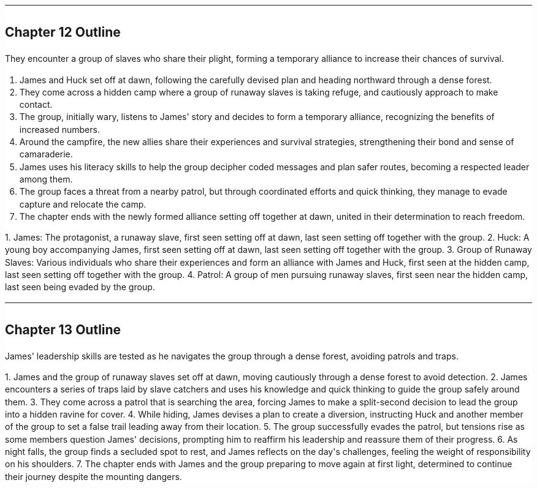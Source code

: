 </characters>

----------------
## Chapter 12 Outline
<synopsis>They encounter a group of slaves who share their plight, forming a temporary alliance to increase their chances of survival.</synopsis>
<events>
1. James and Huck set off at dawn, following the carefully devised plan and heading northward through a dense forest.
2. They come across a hidden camp where a group of runaway slaves is taking refuge, and cautiously approach to make contact.
3. The group, initially wary, listens to James' story and decides to form a temporary alliance, recognizing the benefits of increased numbers.
4. Around the campfire, the new allies share their experiences and survival strategies, strengthening their bond and sense of camaraderie.
5. James uses his literacy skills to help the group decipher coded messages and plan safer routes, becoming a respected leader among them.
6. The group faces a threat from a nearby patrol, but through coordinated efforts and quick thinking, they manage to evade capture and relocate the camp.
7. The chapter ends with the newly formed alliance setting off together at dawn, united in their determination to reach freedom.</events>
<characters>
1. James: The protagonist, a runaway slave, first seen setting off at dawn, last seen setting off together with the group.
2. Huck: A young boy accompanying James, first seen setting off at dawn, last seen setting off together with the group.
3. Group of Runaway Slaves: Various individuals who share their experiences and form an alliance with James and Huck, first seen at the hidden camp, last seen setting off together with the group.
4. Patrol: A group of men pursuing runaway slaves, first seen near the hidden camp, last seen being evaded by the group.

</characters>

----------------
## Chapter 13 Outline
<synopsis>James' leadership skills are tested as he navigates the group through a dense forest, avoiding patrols and traps.</synopsis>

<events>
1. James and the group of runaway slaves set off at dawn, moving cautiously through a dense forest to avoid detection.
2. James encounters a series of traps laid by slave catchers and uses his knowledge and quick thinking to guide the group safely around them.
3. They come across a patrol that is searching the area, forcing James to make a split-second decision to lead the group into a hidden ravine for cover.
4. While hiding, James devises a plan to create a diversion, instructing Huck and another member of the group to set a false trail leading away from their location.
5. The group successfully evades the patrol, but tensions rise as some members question James' decisions, prompting him to reaffirm his leadership and reassure them of their progress.
6. As night falls, the group finds a secluded spot to rest, and James reflects on the day's challenges, feeling the weight of responsibility on his shoulders.
7. The chapter ends with James and the group preparing to move again at first light, determined to continue their journey despite the mounting dangers.</events>
